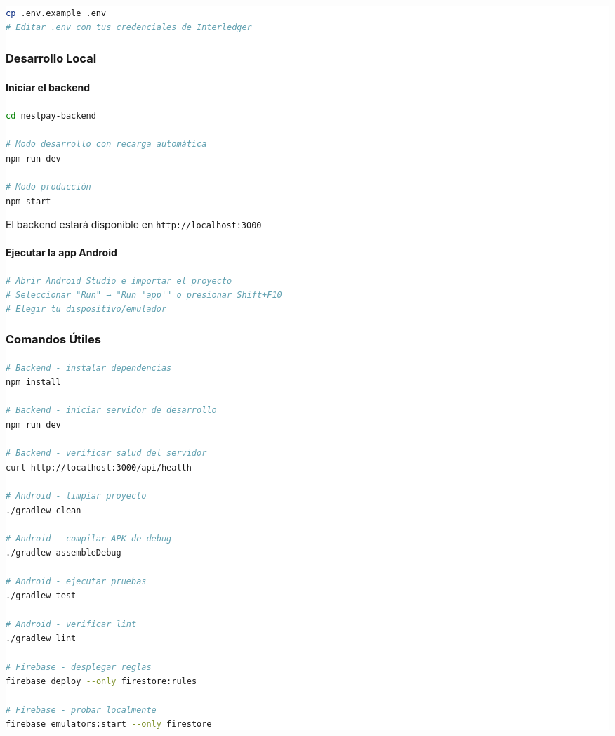 ```bash
cp .env.example .env
# Editar .env con tus credenciales de Interledger
```

### Desarrollo Local

#### Iniciar el backend

```bash
cd nestpay-backend

# Modo desarrollo con recarga automática
npm run dev

# Modo producción
npm start
```

El backend estará disponible en `http://localhost:3000`

#### Ejecutar la app Android

```bash
# Abrir Android Studio e importar el proyecto
# Seleccionar "Run" → "Run 'app'" o presionar Shift+F10
# Elegir tu dispositivo/emulador
```

### Comandos Útiles

```bash
# Backend - instalar dependencias
npm install

# Backend - iniciar servidor de desarrollo
npm run dev

# Backend - verificar salud del servidor
curl http://localhost:3000/api/health

# Android - limpiar proyecto
./gradlew clean

# Android - compilar APK de debug
./gradlew assembleDebug

# Android - ejecutar pruebas
./gradlew test

# Android - verificar lint
./gradlew lint

# Firebase - desplegar reglas
firebase deploy --only firestore:rules

# Firebase - probar localmente
firebase emulators:start --only firestore
```
